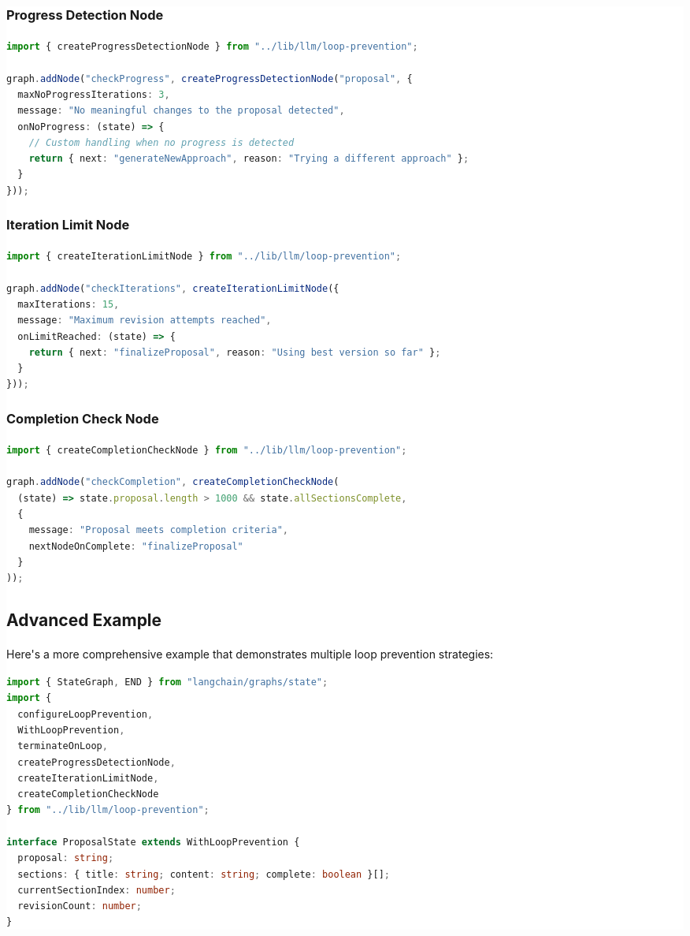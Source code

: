 ### Progress Detection Node

```typescript
import { createProgressDetectionNode } from "../lib/llm/loop-prevention";

graph.addNode("checkProgress", createProgressDetectionNode("proposal", {
  maxNoProgressIterations: 3,
  message: "No meaningful changes to the proposal detected",
  onNoProgress: (state) => {
    // Custom handling when no progress is detected
    return { next: "generateNewApproach", reason: "Trying a different approach" };
  }
}));
```

### Iteration Limit Node

```typescript
import { createIterationLimitNode } from "../lib/llm/loop-prevention";

graph.addNode("checkIterations", createIterationLimitNode({
  maxIterations: 15,
  message: "Maximum revision attempts reached",
  onLimitReached: (state) => {
    return { next: "finalizeProposal", reason: "Using best version so far" };
  }
}));
```

### Completion Check Node

```typescript
import { createCompletionCheckNode } from "../lib/llm/loop-prevention";

graph.addNode("checkCompletion", createCompletionCheckNode(
  (state) => state.proposal.length > 1000 && state.allSectionsComplete,
  {
    message: "Proposal meets completion criteria",
    nextNodeOnComplete: "finalizeProposal"
  }
));
```

## Advanced Example

Here's a more comprehensive example that demonstrates multiple loop prevention strategies:

```typescript
import { StateGraph, END } from "langchain/graphs/state";
import {
  configureLoopPrevention,
  WithLoopPrevention,
  terminateOnLoop,
  createProgressDetectionNode,
  createIterationLimitNode,
  createCompletionCheckNode
} from "../lib/llm/loop-prevention";

interface ProposalState extends WithLoopPrevention {
  proposal: string;
  sections: { title: string; content: string; complete: boolean }[];
  currentSectionIndex: number;
  revisionCount: number;
}

```